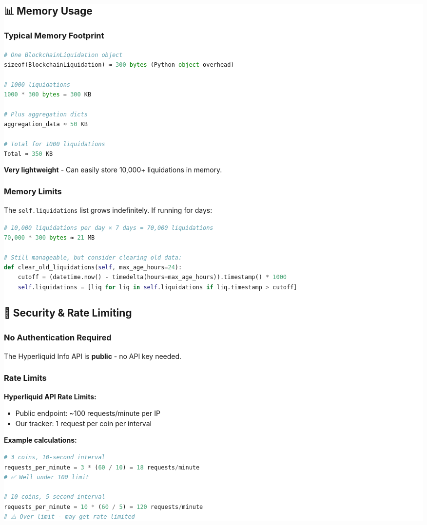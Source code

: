 ## 📊 Memory Usage

### Typical Memory Footprint

```python
# One BlockchainLiquidation object
sizeof(BlockchainLiquidation) ≈ 300 bytes (Python object overhead)

# 1000 liquidations
1000 * 300 bytes = 300 KB

# Plus aggregation dicts
aggregation_data ≈ 50 KB

# Total for 1000 liquidations
Total ≈ 350 KB
```

**Very lightweight** - Can easily store 10,000+ liquidations in memory.

### Memory Limits

The `self.liquidations` list grows indefinitely. If running for days:

```python
# 10,000 liquidations per day × 7 days = 70,000 liquidations
70,000 * 300 bytes ≈ 21 MB

# Still manageable, but consider clearing old data:
def clear_old_liquidations(self, max_age_hours=24):
    cutoff = (datetime.now() - timedelta(hours=max_age_hours)).timestamp() * 1000
    self.liquidations = [liq for liq in self.liquidations if liq.timestamp > cutoff]
```

## 🔐 Security & Rate Limiting

### No Authentication Required

The Hyperliquid Info API is **public** - no API key needed.

### Rate Limits

**Hyperliquid API Rate Limits:**
- Public endpoint: ~100 requests/minute per IP
- Our tracker: 1 request per coin per interval

**Example calculations:**
```python
# 3 coins, 10-second interval
requests_per_minute = 3 * (60 / 10) = 18 requests/minute
# ✅ Well under 100 limit

# 10 coins, 5-second interval
requests_per_minute = 10 * (60 / 5) = 120 requests/minute
# ⚠️ Over limit - may get rate limited
```
